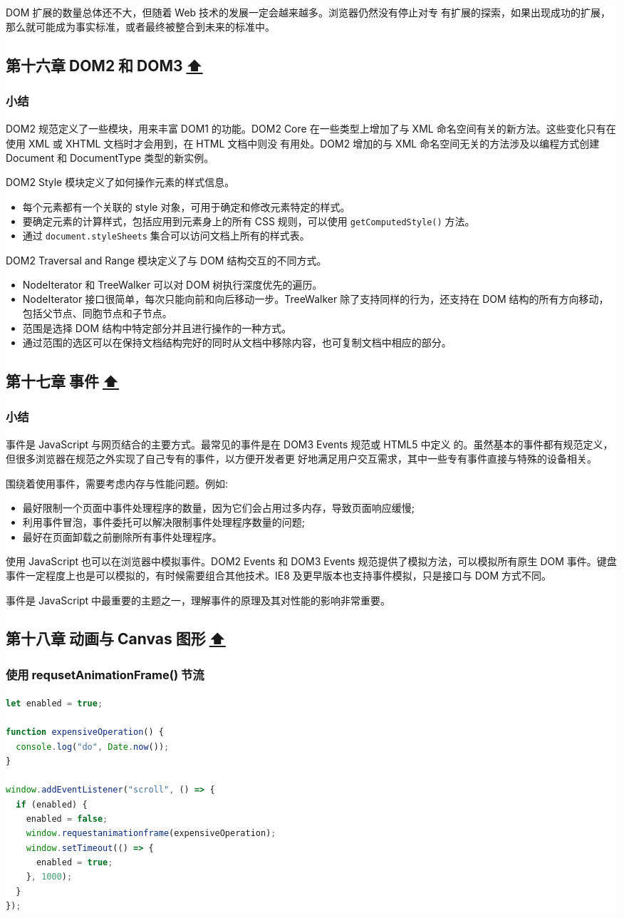 DOM 扩展的数量总体还不大，但随着 Web 技术的发展一定会越来越多。浏览器仍然没有停止对专 有扩展的探索，如果出现成功的扩展，那么就可能成为事实标准，或者最终被整合到未来的标准中。

## 第十六章 DOM2 和 DOM3  [⬆️](/exposir/exposir.github.io/issues/1)

### 小结

DOM2 规范定义了一些模块，用来丰富 DOM1 的功能。DOM2 Core 在一些类型上增加了与 XML 命名空间有关的新方法。这些变化只有在使用 XML 或 XHTML 文档时才会用到，在 HTML 文档中则没 有用处。DOM2 增加的与 XML 命名空间无关的方法涉及以编程方式创建 Document 和 DocumentType 类型的新实例。

DOM2 Style 模块定义了如何操作元素的样式信息。

- 每个元素都有一个关联的 style 对象，可用于确定和修改元素特定的样式。
- 要确定元素的计算样式，包括应用到元素身上的所有 CSS 规则，可以使用 `getComputedStyle()` 方法。
- 通过 `document.styleSheets` 集合可以访问文档上所有的样式表。

DOM2 Traversal and Range 模块定义了与 DOM 结构交互的不同方式。

- NodeIterator 和 TreeWalker 可以对 DOM 树执行深度优先的遍历。
- NodeIterator 接口很简单，每次只能向前和向后移动一步。TreeWalker 除了支持同样的行为，还支持在 DOM 结构的所有方向移动，包括父节点、同胞节点和子节点。
- 范围是选择 DOM 结构中特定部分并且进行操作的一种方式。
- 通过范围的选区可以在保持文档结构完好的同时从文档中移除内容，也可复制文档中相应的部分。

## 第十七章 事件  [⬆️](/exposir/exposir.github.io/issues/1)

### 小结

事件是 JavaScript 与网页结合的主要方式。最常见的事件是在 DOM3 Events 规范或 HTML5 中定义 的。虽然基本的事件都有规范定义，但很多浏览器在规范之外实现了自己专有的事件，以方便开发者更 好地满足用户交互需求，其中一些专有事件直接与特殊的设备相关。

围绕着使用事件，需要考虑内存与性能问题。例如:

- 最好限制一个页面中事件处理程序的数量，因为它们会占用过多内存，导致页面响应缓慢;
- 利用事件冒泡，事件委托可以解决限制事件处理程序数量的问题;
- 最好在页面卸载之前删除所有事件处理程序。

使用 JavaScript 也可以在浏览器中模拟事件。DOM2 Events 和 DOM3 Events 规范提供了模拟方法，可以模拟所有原生 DOM 事件。键盘事件一定程度上也是可以模拟的，有时候需要组合其他技术。IE8 及更早版本也支持事件模拟，只是接口与 DOM 方式不同。

事件是 JavaScript 中最重要的主题之一，理解事件的原理及其对性能的影响非常重要。

## 第十八章 动画与 Canvas 图形  [⬆️](/exposir/exposir.github.io/issues/1)

### 使用 requsetAnimationFrame() 节流

```jsx
let enabled = true;

function expensiveOperation() {
  console.log("do", Date.now());
}

window.addEventListener("scroll", () => {
  if (enabled) {
    enabled = false;
    window.requestanimationframe(expensiveOperation);
    window.setTimeout(() => {
      enabled = true;
    }, 1000);
  }
});
```
